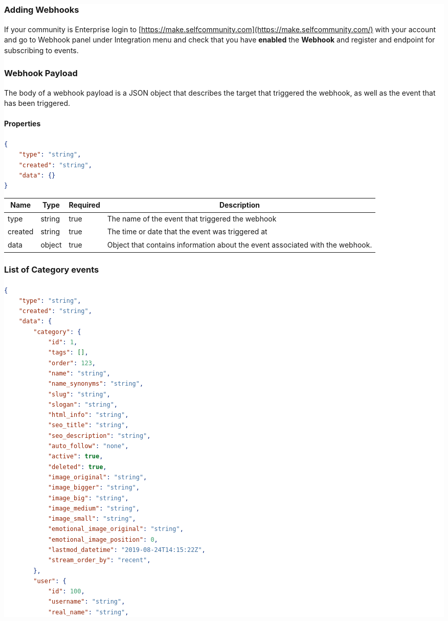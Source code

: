 
### Adding Webhooks
If your community is Enterprise login to [https://make.selfcommunity.com](https://make.selfcommunity.com/) with your account and go to Webhook panel under Integration menu and check that you have **enabled** the **Webhook** and register and endpoint for subscribing to events.

### Webhook Payload

The body of a webhook payload is a JSON object that describes the target that triggered the webhook, as well as the event that has been triggered.

#### Properties

```json
{
    "type": "string",
    "created": "string",
    "data": {}
}

```

| Name    | Type   | Required | Description                                                                   |
|---------|--------|----------|-------------------------------------------------------------------------------|
| type    | string | true     | The name of the event that triggered the webhook                              |
| created | string | true     | The time or date that the event was triggered at                              |
| data    | object | true     | Object that contains information about the event associated with the webhook. |

### List of Category events

```json
{
    "type": "string",
    "created": "string",
    "data": {
        "category": {
            "id": 1,
            "tags": [],
            "order": 123,
            "name": "string",
            "name_synonyms": "string",
            "slug": "string",
            "slogan": "string",
            "html_info": "string",
            "seo_title": "string",
            "seo_description": "string",
            "auto_follow": "none",
            "active": true,
            "deleted": true,
            "image_original": "string",
            "image_bigger": "string",
            "image_big": "string",
            "image_medium": "string",
            "image_small": "string",
            "emotional_image_original": "string",
            "emotional_image_position": 0,
            "lastmod_datetime": "2019-08-24T14:15:22Z",
            "stream_order_by": "recent",
        },
        "user": {
            "id": 100,
            "username": "string",
            "real_name": "string",
```
